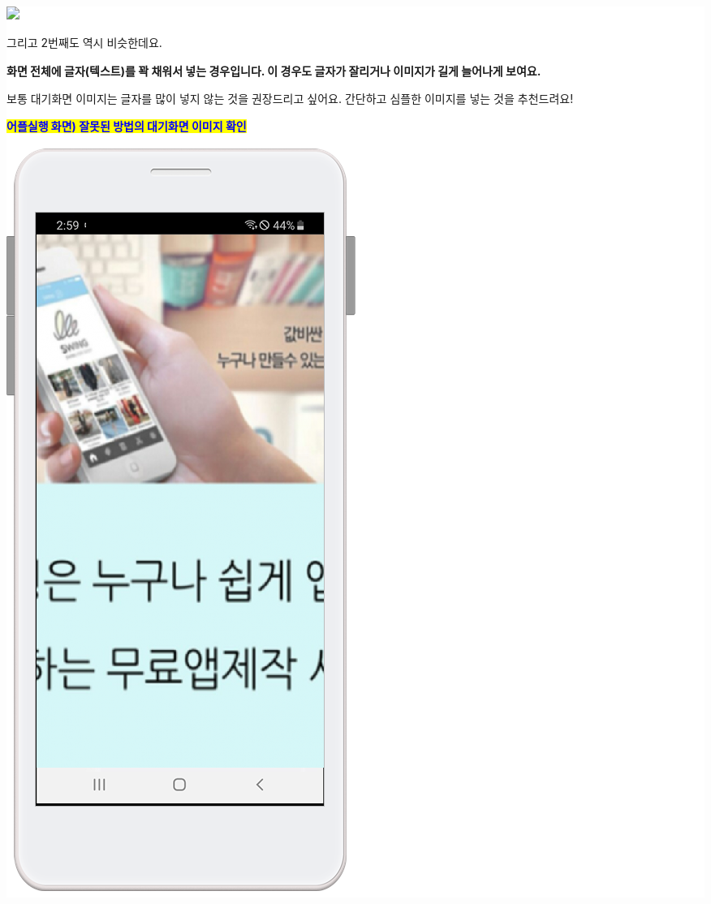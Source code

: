 ![](https://s3.ap-northeast-2.amazonaws.com/swing2bucket/resource/image/help/1be27db8531d4701dae081e6279e74fa.png)

그리고 2번째도 역시 비슷한데요.

**화면 전체에 글자(텍스트)를 꽉 채워서 넣는 경우입니다.  이 경우도 글자가 잘리거나 이미지가 길게 늘어나게 보여요.**&#x20;

보통 대기화면 이미지는 글자를 많이 넣지 않는 것을 권장드리고 싶어요. 간단하고 심플한 이미지를 넣는 것을 추천드려요!



<mark style="color:blue;">**어플실행 화면) 잘못된 방법의 대기화면 이미지 확인**</mark>

<div align="left"><img src="../../../.gitbook/assets/대기화면new3.png" alt=""></div>
